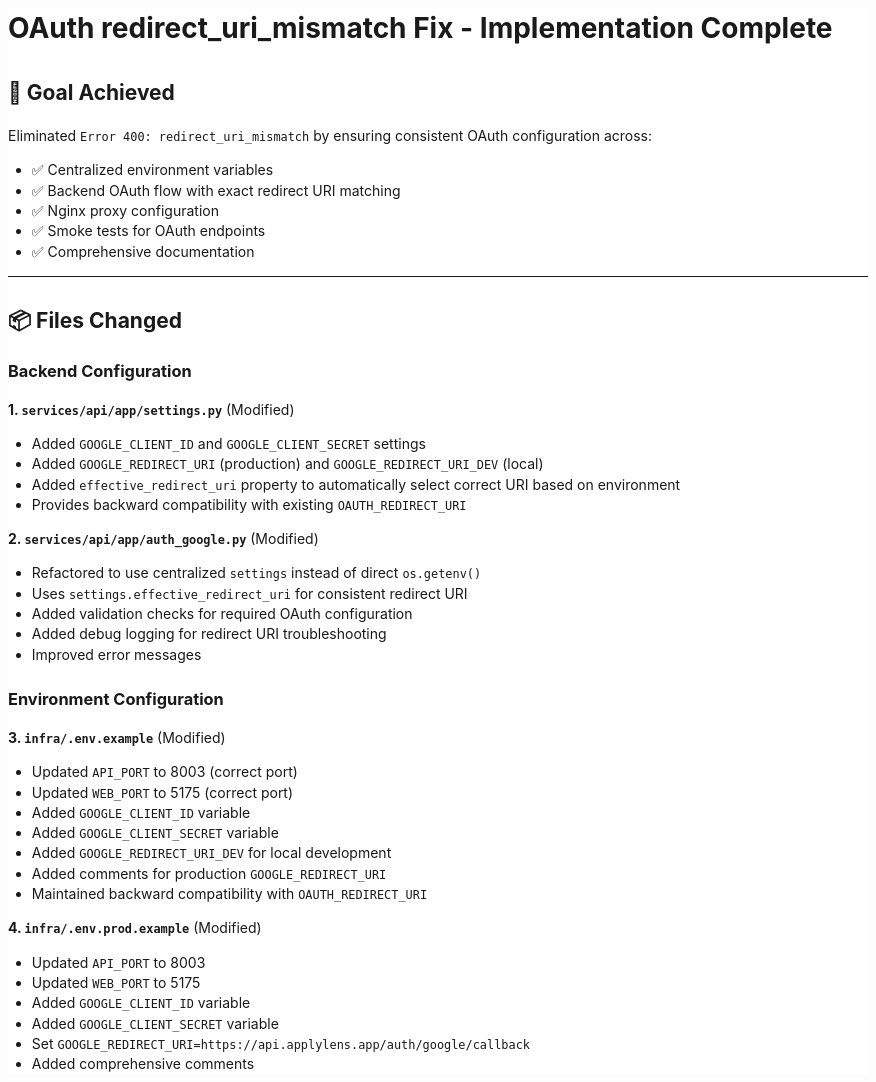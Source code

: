 # OAuth redirect_uri_mismatch Fix - Implementation Complete

## 🎯 Goal Achieved

Eliminated `Error 400: redirect_uri_mismatch` by ensuring consistent OAuth configuration across:

- ✅ Centralized environment variables
- ✅ Backend OAuth flow with exact redirect URI matching
- ✅ Nginx proxy configuration
- ✅ Smoke tests for OAuth endpoints
- ✅ Comprehensive documentation

---

## 📦 Files Changed

### Backend Configuration

**1. `services/api/app/settings.py`** (Modified)

- Added `GOOGLE_CLIENT_ID` and `GOOGLE_CLIENT_SECRET` settings
- Added `GOOGLE_REDIRECT_URI` (production) and `GOOGLE_REDIRECT_URI_DEV` (local)
- Added `effective_redirect_uri` property to automatically select correct URI based on environment
- Provides backward compatibility with existing `OAUTH_REDIRECT_URI`

**2. `services/api/app/auth_google.py`** (Modified)

- Refactored to use centralized `settings` instead of direct `os.getenv()`
- Uses `settings.effective_redirect_uri` for consistent redirect URI
- Added validation checks for required OAuth configuration
- Added debug logging for redirect URI troubleshooting
- Improved error messages

### Environment Configuration

**3. `infra/.env.example`** (Modified)

- Updated `API_PORT` to 8003 (correct port)
- Updated `WEB_PORT` to 5175 (correct port)
- Added `GOOGLE_CLIENT_ID` variable
- Added `GOOGLE_CLIENT_SECRET` variable
- Added `GOOGLE_REDIRECT_URI_DEV` for local development
- Added comments for production `GOOGLE_REDIRECT_URI`
- Maintained backward compatibility with `OAUTH_REDIRECT_URI`

**4. `infra/.env.prod.example`** (Modified)

- Updated `API_PORT` to 8003
- Updated `WEB_PORT` to 5175
- Added `GOOGLE_CLIENT_ID` variable
- Added `GOOGLE_CLIENT_SECRET` variable
- Set `GOOGLE_REDIRECT_URI=https://api.applylens.app/auth/google/callback`
- Added comprehensive comments
